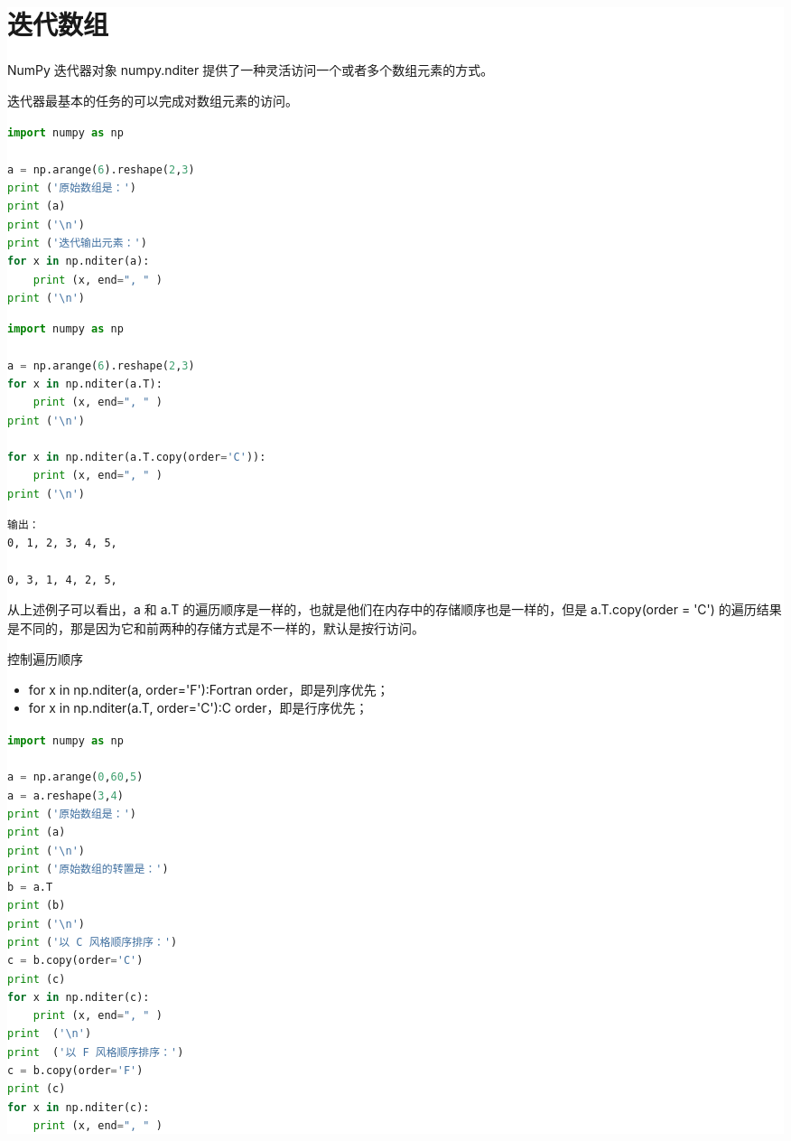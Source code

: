 # 迭代数组
NumPy 迭代器对象 numpy.nditer 提供了一种灵活访问一个或者多个数组元素的方式。

迭代器最基本的任务的可以完成对数组元素的访问。
```python
import numpy as np
 
a = np.arange(6).reshape(2,3)
print ('原始数组是：')
print (a)
print ('\n')
print ('迭代输出元素：')
for x in np.nditer(a):
    print (x, end=", " )
print ('\n')
```

```python
import numpy as np
 
a = np.arange(6).reshape(2,3)
for x in np.nditer(a.T):
    print (x, end=", " )
print ('\n')
 
for x in np.nditer(a.T.copy(order='C')):
    print (x, end=", " )
print ('\n')
```
```text
输出：
0, 1, 2, 3, 4, 5, 

0, 3, 1, 4, 2, 5, 
```
从上述例子可以看出，a 和 a.T 的遍历顺序是一样的，也就是他们在内存中的存储顺序也是一样的，但是 a.T.copy(order = 'C') 的遍历结果是不同的，那是因为它和前两种的存储方式是不一样的，默认是按行访问。

控制遍历顺序
* for x in np.nditer(a, order='F'):Fortran order，即是列序优先；
* for x in np.nditer(a.T, order='C'):C order，即是行序优先；
```python
import numpy as np
 
a = np.arange(0,60,5) 
a = a.reshape(3,4)  
print ('原始数组是：') 
print (a) 
print ('\n') 
print ('原始数组的转置是：') 
b = a.T 
print (b) 
print ('\n') 
print ('以 C 风格顺序排序：') 
c = b.copy(order='C')  
print (c)
for x in np.nditer(c):  
    print (x, end=", " )
print  ('\n') 
print  ('以 F 风格顺序排序：')
c = b.copy(order='F')  
print (c)
for x in np.nditer(c):  
    print (x, end=", " )
```